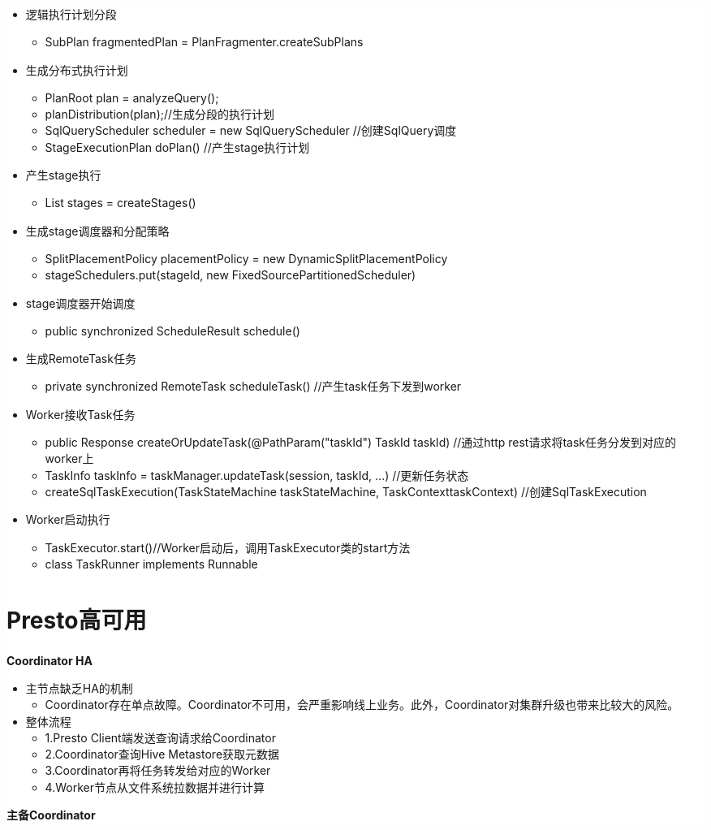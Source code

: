 - 逻辑执行计划分段
  - SubPlan fragmentedPlan = PlanFragmenter.createSubPlans
- 生成分布式执行计划
  - PlanRoot plan = analyzeQuery();
  - planDistribution(plan);//生成分段的执行计划
  - SqlQueryScheduler scheduler = new SqlQueryScheduler //创建SqlQuery调度
  - StageExecutionPlan doPlan() //产生stage执行计划
- 产生stage执行
  - List<SqlStageExecution> stages = createStages()
- 生成stage调度器和分配策略
  - SplitPlacementPolicy placementPolicy = new DynamicSplitPlacementPolicy
  - stageSchedulers.put(stageId, new FixedSourcePartitionedScheduler)

- stage调度器开始调度
  - public synchronized ScheduleResult schedule()
- 生成RemoteTask任务
  - private synchronized RemoteTask scheduleTask() //产生task任务下发到worker
- Worker接收Task任务
  - public Response createOrUpdateTask(@PathParam("taskId") TaskId taskId) //通过http rest请求将task任务分发到对应的worker上
  - TaskInfo taskInfo = taskManager.updateTask(session, taskId, ...) //更新任务状态
  - createSqlTaskExecution(TaskStateMachine taskStateMachine, TaskContexttaskContext) //创建SqlTaskExecution
- Worker启动执行
  - TaskExecutor.start()//Worker启动后，调用TaskExecutor类的start方法
  - class TaskRunner implements Runnable

# Presto高可用

**Coordinator HA**

- 主节点缺乏HA的机制
  - Coordinator存在单点故障。Coordinator不可用，会严重影响线上业务。此外，Coordinator对集群升级也带来比较大的风险。
- 整体流程
  - 1.Presto Client端发送查询请求给Coordinator
  - 2.Coordinator查询Hive Metastore获取元数据
  - 3.Coordinator再将任务转发给对应的Worker
  - 4.Worker节点从文件系统拉数据并进行计算

**主备Coordinator**
